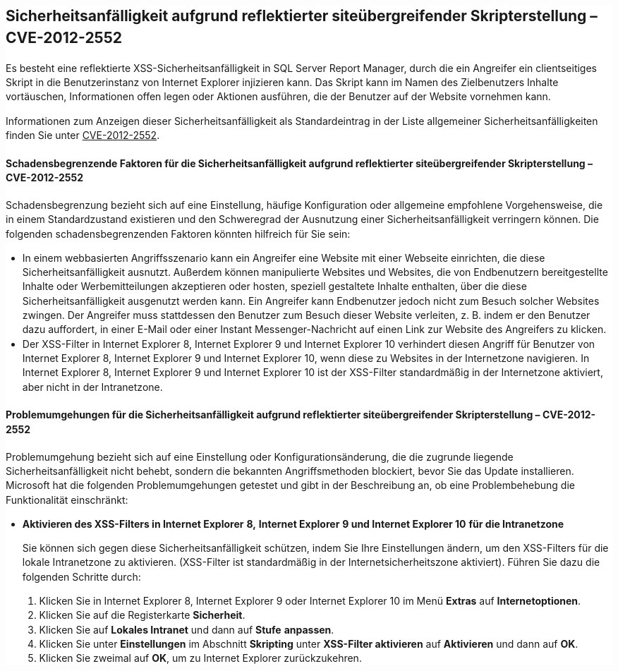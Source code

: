 
Sicherheitsanfälligkeit aufgrund reflektierter siteübergreifender Skripterstellung – CVE-2012-2552
--------------------------------------------------------------------------------------------------

Es besteht eine reflektierte XSS-Sicherheitsanfälligkeit in SQL Server Report Manager, durch die ein Angreifer ein clientseitiges Skript in die Benutzerinstanz von Internet Explorer injizieren kann. Das Skript kann im Namen des Zielbenutzers Inhalte vortäuschen, Informationen offen legen oder Aktionen ausführen, die der Benutzer auf der Website vornehmen kann.

Informationen zum Anzeigen dieser Sicherheitsanfälligkeit als Standardeintrag in der Liste allgemeiner Sicherheitsanfälligkeiten finden Sie unter [CVE-2012-2552](http://www.cve.mitre.org/cgi-bin/cvename.cgi?name=cve-2012-2552).

#### Schadensbegrenzende Faktoren für die Sicherheitsanfälligkeit aufgrund reflektierter siteübergreifender Skripterstellung – CVE-2012-2552

Schadensbegrenzung bezieht sich auf eine Einstellung, häufige Konfiguration oder allgemeine empfohlene Vorgehensweise, die in einem Standardzustand existieren und den Schweregrad der Ausnutzung einer Sicherheitsanfälligkeit verringern können. Die folgenden schadensbegrenzenden Faktoren könnten hilfreich für Sie sein:

-   In einem webbasierten Angriffsszenario kann ein Angreifer eine Website mit einer Webseite einrichten, die diese Sicherheitsanfälligkeit ausnutzt. Außerdem können manipulierte Websites und Websites, die von Endbenutzern bereitgestellte Inhalte oder Werbemitteilungen akzeptieren oder hosten, speziell gestaltete Inhalte enthalten, über die diese Sicherheitsanfälligkeit ausgenutzt werden kann. Ein Angreifer kann Endbenutzer jedoch nicht zum Besuch solcher Websites zwingen. Der Angreifer muss stattdessen den Benutzer zum Besuch dieser Website verleiten, z. B. indem er den Benutzer dazu auffordert, in einer E-Mail oder einer Instant Messenger-Nachricht auf einen Link zur Website des Angreifers zu klicken.
-   Der XSS-Filter in Internet Explorer 8, Internet Explorer 9 und Internet Explorer 10 verhindert diesen Angriff für Benutzer von Internet Explorer 8, Internet Explorer 9 und Internet Explorer 10, wenn diese zu Websites in der Internetzone navigieren. In Internet Explorer 8, Internet Explorer 9 und Internet Explorer 10 ist der XSS-Filter standardmäßig in der Internetzone aktiviert, aber nicht in der Intranetzone.

#### Problemumgehungen für die Sicherheitsanfälligkeit aufgrund reflektierter siteübergreifender Skripterstellung – CVE-2012-2552

Problemumgehung bezieht sich auf eine Einstellung oder Konfigurationsänderung, die die zugrunde liegende Sicherheitsanfälligkeit nicht behebt, sondern die bekannten Angriffsmethoden blockiert, bevor Sie das Update installieren. Microsoft hat die folgenden Problemumgehungen getestet und gibt in der Beschreibung an, ob eine Problembehebung die Funktionalität einschränkt:

-   **Aktivieren des XSS-Filters in Internet Explorer** **8,** **Internet Explorer** **9 und Internet Explorer 10** **für die Intranetzone**

    Sie können sich gegen diese Sicherheitsanfälligkeit schützen, indem Sie Ihre Einstellungen ändern, um den XSS-Filters für die lokale Intranetzone zu aktivieren. (XSS-Filter ist standardmäßig in der Internetsicherheitszone aktiviert). Führen Sie dazu die folgenden Schritte durch:

    1.  Klicken Sie in Internet Explorer 8, Internet Explorer 9 oder Internet Explorer 10 im Menü **Extras** auf **Internetoptionen**.
    2.  Klicken Sie auf die Registerkarte **Sicherheit**.
    3.  Klicken Sie auf **Lokales Intranet** und dann auf **Stufe** **anpassen**.
    4.  Klicken Sie unter **Einstellungen** im Abschnitt **Skripting** unter **XSS-Filter aktivieren** auf **Aktivieren** und dann auf **OK**.
    5.  Klicken Sie zweimal auf **OK**, um zu Internet Explorer zurückzukehren.
